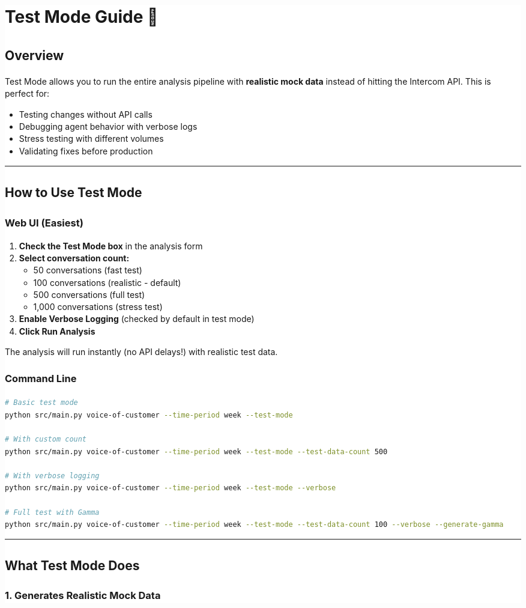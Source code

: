 # Test Mode Guide 🧪

## Overview

Test Mode allows you to run the entire analysis pipeline with **realistic mock data** instead of hitting the Intercom API. This is perfect for:
- Testing changes without API calls
- Debugging agent behavior with verbose logs
- Stress testing with different volumes
- Validating fixes before production

---

## How to Use Test Mode

### Web UI (Easiest)

1. **Check the Test Mode box** in the analysis form
2. **Select conversation count:**
   - 50 conversations (fast test)
   - 100 conversations (realistic - default)
   - 500 conversations (full test)
   - 1,000 conversations (stress test)
3. **Enable Verbose Logging** (checked by default in test mode)
4. **Click Run Analysis**

The analysis will run instantly (no API delays!) with realistic test data.

### Command Line

```bash
# Basic test mode
python src/main.py voice-of-customer --time-period week --test-mode

# With custom count
python src/main.py voice-of-customer --time-period week --test-mode --test-data-count 500

# With verbose logging
python src/main.py voice-of-customer --time-period week --test-mode --verbose

# Full test with Gamma
python src/main.py voice-of-customer --time-period week --test-mode --test-data-count 100 --verbose --generate-gamma
```

---

## What Test Mode Does

### 1. Generates Realistic Mock Data
